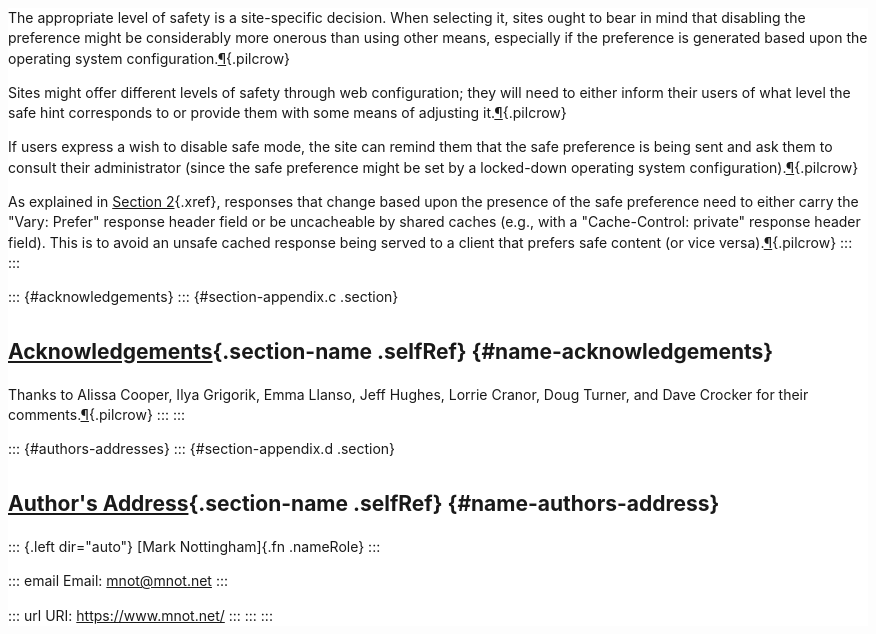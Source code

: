 The appropriate level of safety is a site-specific decision. When
selecting it, sites ought to bear in mind that disabling the preference
might be considerably more onerous than using other means, especially if
the preference is generated based upon the operating system
configuration.[¶](#section-appendix.b-3){.pilcrow}

Sites might offer different levels of safety through web configuration;
they will need to either inform their users of what level the safe hint
corresponds to or provide them with some means of adjusting
it.[¶](#section-appendix.b-4){.pilcrow}

If users express a wish to disable safe mode, the site can remind them
that the safe preference is being sent and ask them to consult their
administrator (since the safe preference might be set by a locked-down
operating system configuration).[¶](#section-appendix.b-5){.pilcrow}

As explained in [Section 2](#safe){.xref}, responses that change based
upon the presence of the safe preference need to either carry the
\"Vary: Prefer\" response header field or be uncacheable by shared
caches (e.g., with a \"Cache-Control: private\" response header field).
This is to avoid an unsafe cached response being served to a client that
prefers safe content (or vice
versa).[¶](#section-appendix.b-6){.pilcrow}
:::
:::

::: {#acknowledgements}
::: {#section-appendix.c .section}
## [Acknowledgements](#name-acknowledgements){.section-name .selfRef} {#name-acknowledgements}

Thanks to Alissa Cooper, Ilya Grigorik, Emma Llanso, Jeff Hughes, Lorrie
Cranor, Doug Turner, and Dave Crocker for their
comments.[¶](#section-appendix.c-1){.pilcrow}
:::
:::

::: {#authors-addresses}
::: {#section-appendix.d .section}
## [Author\'s Address](#name-authors-address){.section-name .selfRef} {#name-authors-address}

::: {.left dir="auto"}
[Mark Nottingham]{.fn .nameRole}
:::

::: email
Email: <mnot@mnot.net>
:::

::: url
URI: <https://www.mnot.net/>
:::
:::
:::
